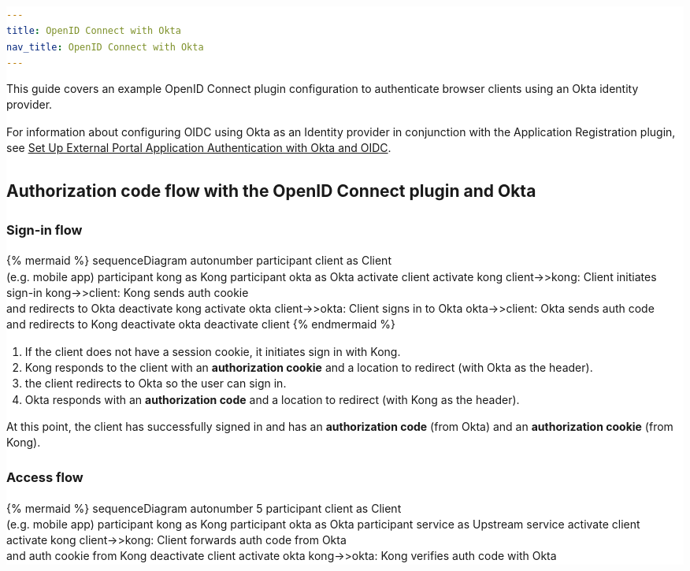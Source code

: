 ```yaml
---
title: OpenID Connect with Okta
nav_title: OpenID Connect with Okta
---
```


This guide covers an example OpenID Connect plugin configuration to authenticate browser clients using an Okta identity provider.

For information about configuring OIDC using Okta as an Identity provider
in conjunction with the Application Registration plugin, see
[Set Up External Portal Application Authentication with Okta and OIDC](/gateway/{{page.kong_version}}/kong-enterprise/dev-portal/authentication/okta-config).

## Authorization code flow with the OpenID Connect plugin and Okta

### Sign-in flow


{% mermaid %}
sequenceDiagram
    autonumber
    participant client as Client <br>(e.g. mobile app)
    participant kong as Kong
    participant okta as Okta
    activate client
    activate kong
    client->>kong: Client initiates sign-in
    kong->>client: Kong sends auth cookie<br>and redirects to Okta
    deactivate kong
    activate okta
    client->>okta: Client signs in to Okta
    okta->>client: Okta sends auth code<br>and redirects to Kong
    deactivate okta
    deactivate client
{% endmermaid %}


1. If the client does not have a session cookie, it initiates sign in with Kong.
2. Kong responds to the client with an **authorization cookie** and a location to redirect (with Okta as the header).
3. the client redirects to Okta so the user can sign in.
4. Okta responds with an **authorization code** and a location to redirect (with Kong as the header).

At this point, the client has successfully signed in and has an **authorization code** (from Okta) and an **authorization cookie** (from Kong).

### Access flow


{% mermaid %}
sequenceDiagram
    autonumber 5
    participant client as Client <br>(e.g. mobile app)
    participant kong as Kong
    participant okta as Okta
    participant service as Upstream service
    activate client
    activate kong
    client->>kong: Client forwards auth code from Okta<br>and auth cookie from Kong
    deactivate client
    activate okta
    kong->>okta: Kong verifies auth code with Okta